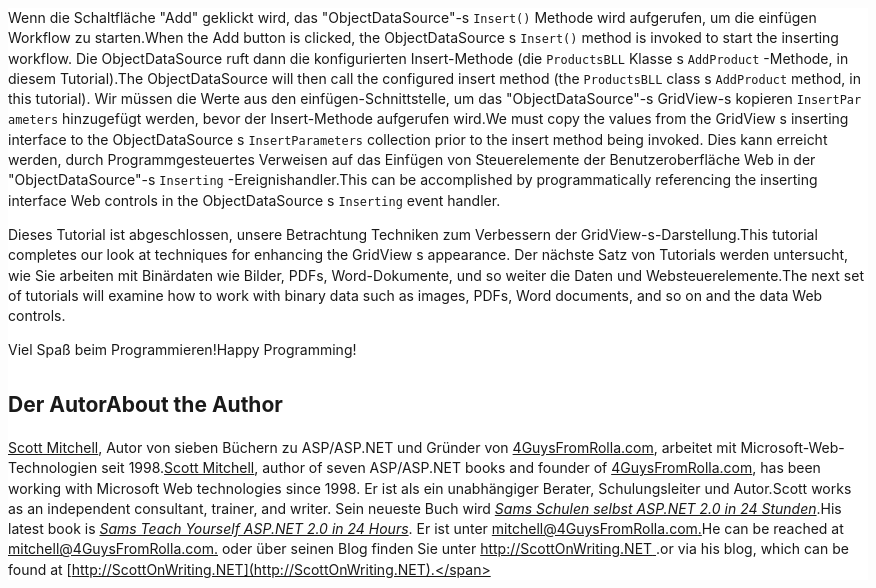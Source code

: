 <span data-ttu-id="8a272-302">Wenn die Schaltfläche "Add" geklickt wird, das "ObjectDataSource"-s `Insert()` Methode wird aufgerufen, um die einfügen Workflow zu starten.</span><span class="sxs-lookup"><span data-stu-id="8a272-302">When the Add button is clicked, the ObjectDataSource s `Insert()` method is invoked to start the inserting workflow.</span></span> <span data-ttu-id="8a272-303">Die ObjectDataSource ruft dann die konfigurierten Insert-Methode (die `ProductsBLL` Klasse s `AddProduct` -Methode, in diesem Tutorial).</span><span class="sxs-lookup"><span data-stu-id="8a272-303">The ObjectDataSource will then call the configured insert method (the `ProductsBLL` class s `AddProduct` method, in this tutorial).</span></span> <span data-ttu-id="8a272-304">Wir müssen die Werte aus den einfügen-Schnittstelle, um das "ObjectDataSource"-s GridView-s kopieren `InsertParameters` hinzugefügt werden, bevor der Insert-Methode aufgerufen wird.</span><span class="sxs-lookup"><span data-stu-id="8a272-304">We must copy the values from the GridView s inserting interface to the ObjectDataSource s `InsertParameters` collection prior to the insert method being invoked.</span></span> <span data-ttu-id="8a272-305">Dies kann erreicht werden, durch Programmgesteuertes Verweisen auf das Einfügen von Steuerelemente der Benutzeroberfläche Web in der "ObjectDataSource"-s `Inserting` -Ereignishandler.</span><span class="sxs-lookup"><span data-stu-id="8a272-305">This can be accomplished by programmatically referencing the inserting interface Web controls in the ObjectDataSource s `Inserting` event handler.</span></span>

<span data-ttu-id="8a272-306">Dieses Tutorial ist abgeschlossen, unsere Betrachtung Techniken zum Verbessern der GridView-s-Darstellung.</span><span class="sxs-lookup"><span data-stu-id="8a272-306">This tutorial completes our look at techniques for enhancing the GridView s appearance.</span></span> <span data-ttu-id="8a272-307">Der nächste Satz von Tutorials werden untersucht, wie Sie arbeiten mit Binärdaten wie Bilder, PDFs, Word-Dokumente, und so weiter die Daten und Websteuerelemente.</span><span class="sxs-lookup"><span data-stu-id="8a272-307">The next set of tutorials will examine how to work with binary data such as images, PDFs, Word documents, and so on and the data Web controls.</span></span>

<span data-ttu-id="8a272-308">Viel Spaß beim Programmieren!</span><span class="sxs-lookup"><span data-stu-id="8a272-308">Happy Programming!</span></span>

## <a name="about-the-author"></a><span data-ttu-id="8a272-309">Der Autor</span><span class="sxs-lookup"><span data-stu-id="8a272-309">About the Author</span></span>

<span data-ttu-id="8a272-310">[Scott Mitchell](http://www.4guysfromrolla.com/ScottMitchell.shtml), Autor von sieben Büchern zu ASP/ASP.NET und Gründer von [4GuysFromRolla.com](http://www.4guysfromrolla.com), arbeitet mit Microsoft-Web-Technologien seit 1998.</span><span class="sxs-lookup"><span data-stu-id="8a272-310">[Scott Mitchell](http://www.4guysfromrolla.com/ScottMitchell.shtml), author of seven ASP/ASP.NET books and founder of [4GuysFromRolla.com](http://www.4guysfromrolla.com), has been working with Microsoft Web technologies since 1998.</span></span> <span data-ttu-id="8a272-311">Er ist als ein unabhängiger Berater, Schulungsleiter und Autor.</span><span class="sxs-lookup"><span data-stu-id="8a272-311">Scott works as an independent consultant, trainer, and writer.</span></span> <span data-ttu-id="8a272-312">Sein neueste Buch wird [*Sams Schulen selbst ASP.NET 2.0 in 24 Stunden*](https://www.amazon.com/exec/obidos/ASIN/0672327384/4guysfromrollaco).</span><span class="sxs-lookup"><span data-stu-id="8a272-312">His latest book is [*Sams Teach Yourself ASP.NET 2.0 in 24 Hours*](https://www.amazon.com/exec/obidos/ASIN/0672327384/4guysfromrollaco).</span></span> <span data-ttu-id="8a272-313">Er ist unter [ mitchell@4GuysFromRolla.com.](mailto:mitchell@4GuysFromRolla.com)</span><span class="sxs-lookup"><span data-stu-id="8a272-313">He can be reached at [mitchell@4GuysFromRolla.com.](mailto:mitchell@4GuysFromRolla.com)</span></span> <span data-ttu-id="8a272-314">oder über seinen Blog finden Sie unter [ http://ScottOnWriting.NET ](http://ScottOnWriting.NET).</span><span class="sxs-lookup"><span data-stu-id="8a272-314">or via his blog, which can be found at [http://ScottOnWriting.NET](http://ScottOnWriting.NET).</span></span>
